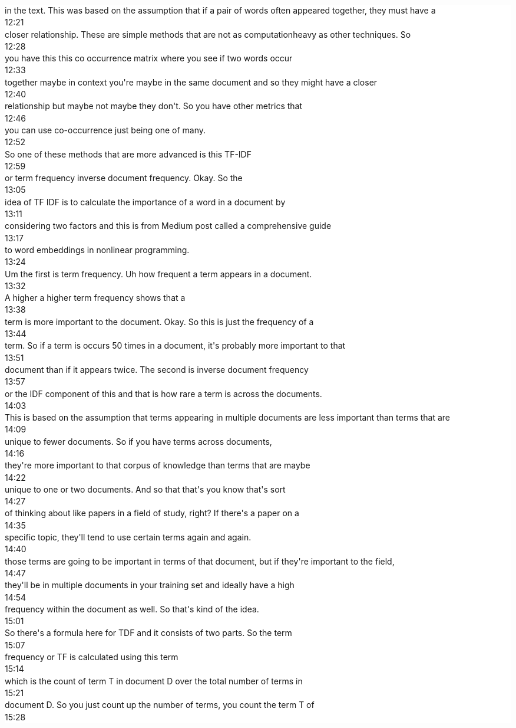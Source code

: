 in the text. This was based on the assumption that if a pair of words often appeared together, they must have a    
12:21    
closer relationship. These are simple methods that are not as computationheavy as other techniques. So    
12:28    
you have this this co occurrence matrix where you see if two words occur    
12:33    
together maybe in context you're maybe in the same document and so they might have a closer    
12:40    
relationship but maybe not maybe they don't. So you have other metrics that    
12:46    
you can use co-occurrence just being one of many.    
12:52    
So one of these methods that are more advanced is this TF-IDF    
12:59    
or term frequency inverse document frequency. Okay. So the    
13:05    
idea of TF IDF is to calculate the importance of a word in a document by    
13:11    
considering two factors and this is from Medium post called a comprehensive guide    
13:17    
to word embeddings in nonlinear programming.    
13:24    
Um the first is term frequency. Uh how frequent a term appears in a document.    
13:32    
A higher a higher term frequency shows that a    
13:38    
term is more important to the document. Okay. So this is just the frequency of a    
13:44    
term. So if a term is occurs 50 times in a document, it's probably more important to that    
13:51    
document than if it appears twice. The second is inverse document frequency    
13:57    
or the IDF component of this and that is how rare a term is across the documents.    
14:03    
This is based on the assumption that terms appearing in multiple documents are less important than terms that are    
14:09    
unique to fewer documents. So if you have terms across documents,    
14:16    
they're more important to that corpus of knowledge than terms that are maybe    
14:22    
unique to one or two documents. And so that that's you know that's sort    
14:27    
of thinking about like papers in a field of study, right? If there's a paper on a    
14:35    
specific topic, they'll tend to use certain terms again and again.    
14:40    
those terms are going to be important in terms of that document, but if they're important to the field,    
14:47    
they'll be in multiple documents in your training set and ideally have a high    
14:54    
frequency within the document as well. So that's kind of the idea.    
15:01    
So there's a formula here for TDF and it consists of two parts. So the term    
15:07    
frequency or TF is calculated using this term    
15:14    
which is the count of term T in document D over the total number of terms in    
15:21    
document D. So you just count up the number of terms, you count the term T of    
15:28    